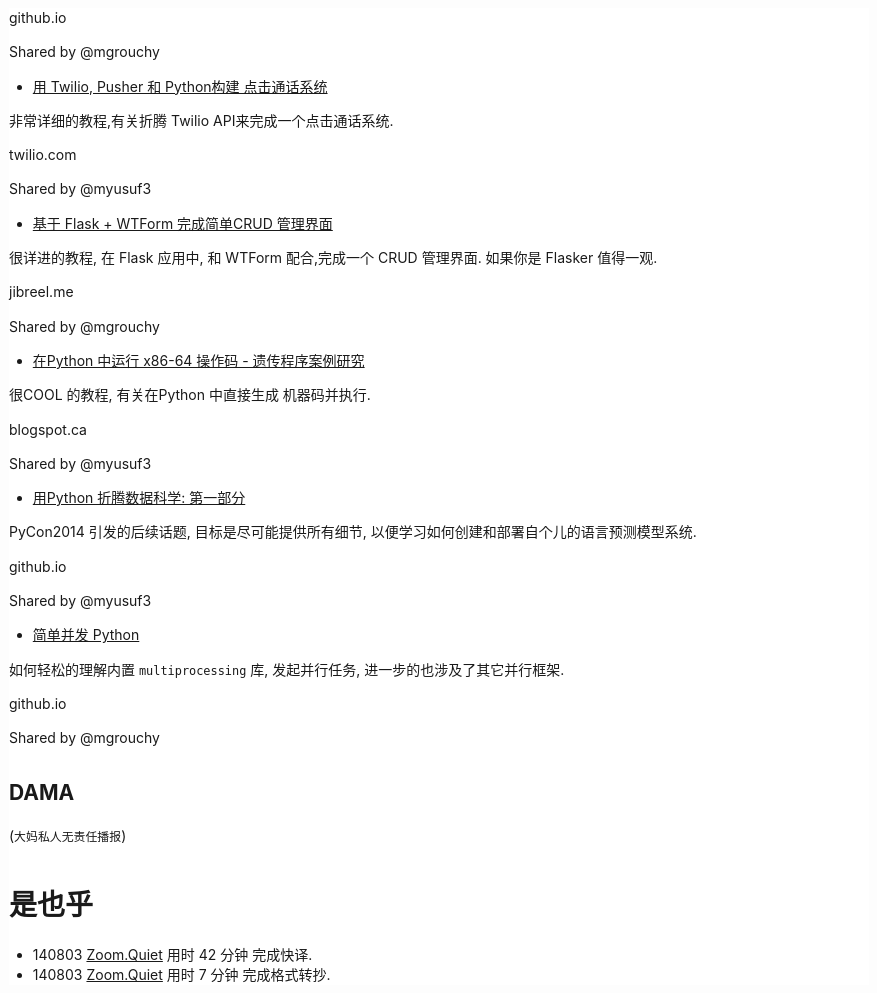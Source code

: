 github.io

Shared by @mgrouchy
 

- [用 Twilio, Pusher 和 Python构建 点击通话系统](https://www.twilio.com/blog/2014/07/creating-a-click-to-call-service-with-twilio-client-pusher-and-python.html)

非常详细的教程,有关折腾
Twilio API来完成一个点击通话系统.

twilio.com

Shared by @myusuf3
 

- [基于 Flask + WTForm 完成简单CRUD 管理界面](http://jibreel.me/blog/1/)

很详进的教程,
在 Flask 应用中,
和 WTForm 配合,完成一个 CRUD 管理界面.
如果你是 Flasker 值得一观.

jibreel.me

Shared by @mgrouchy
 

- [在Python 中运行 x86-64 操作码 - 遗传程序案例研究](http://multigrad.blogspot.ca/2014/07/low-level-frenzy.html)


很COOL 的教程,
有关在Python 中直接生成 机器码并执行.

blogspot.ca

Shared by @myusuf3
 

- [用Python 折腾数据科学: 第一部分](http://mdbecker.github.io/blog/2014/07/30/data-science-with-python-part-1/)


PyCon2014 引发的后续话题,
目标是尽可能提供所有细节,
以便学习如何创建和部署自个儿的语言预测模型系统.

github.io

Shared by @myusuf3

 
- [简单并发 Python](http://scottsievert.github.io/blog/2014/07/30/simple-python-parallelism/)


如何轻松的理解内置 `multiprocessing` 库,
发起并行任务,
进一步的也涉及了其它并行框架.

github.io

Shared by @mgrouchy


## DAMA
(`大妈私人无责任播报`)


# 是也乎

- 140803 [Zoom.Quiet](http://zoomquiet.org/) 用时 42 分钟 完成快译.
- 140803 [Zoom.Quiet](http://zoomquiet.org/) 用时 7 分钟 完成格式转抄.

    
 
